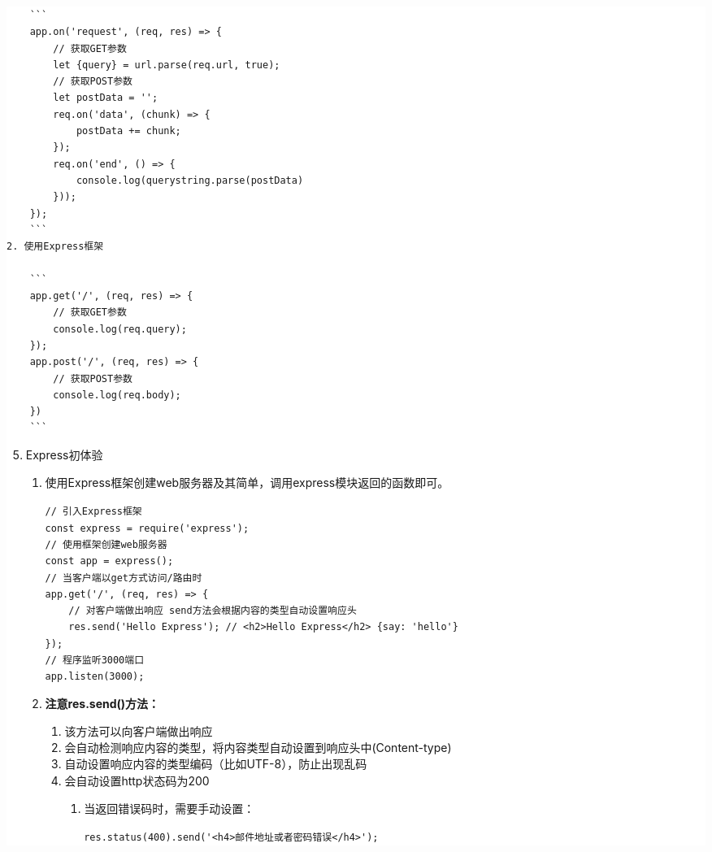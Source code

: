         ```
        app.on('request', (req, res) => {
            // 获取GET参数
            let {query} = url.parse(req.url, true);
            // 获取POST参数
            let postData = '';
            req.on('data', (chunk) => { 
                postData += chunk; 
            });
            req.on('end', () => {
                console.log(querystring.parse(postData) 
            })); 
        });
        ```
    2. 使用Express框架
        
        ```
        app.get('/', (req, res) => {
            // 获取GET参数
            console.log(req.query); 
        });
        app.post('/', (req, res) => {
            // 获取POST参数
            console.log(req.body);
        })
        ```
5. Express初体验
    1. 使用Express框架创建web服务器及其简单，调用express模块返回的函数即可。
        
        ```
        // 引入Express框架
        const express = require('express');
        // 使用框架创建web服务器
        const app = express();
        // 当客户端以get方式访问/路由时
        app.get('/', (req, res) => {
            // 对客户端做出响应 send方法会根据内容的类型自动设置响应头
            res.send('Hello Express'); // <h2>Hello Express</h2> {say: 'hello'}
        });
        // 程序监听3000端口
        app.listen(3000);
        ```
    2. **注意res.send()方法：**
        1. 该方法可以向客户端做出响应
        2. 会自动检测响应内容的类型，将内容类型自动设置到响应头中(Content-type)
        3. 自动设置响应内容的类型编码（比如UTF-8），防止出现乱码
        4. 会自动设置http状态码为200
            1. 当返回错误码时，需要手动设置：
                
                ```
                res.status(400).send('<h4>邮件地址或者密码错误</h4>');
                ```
        